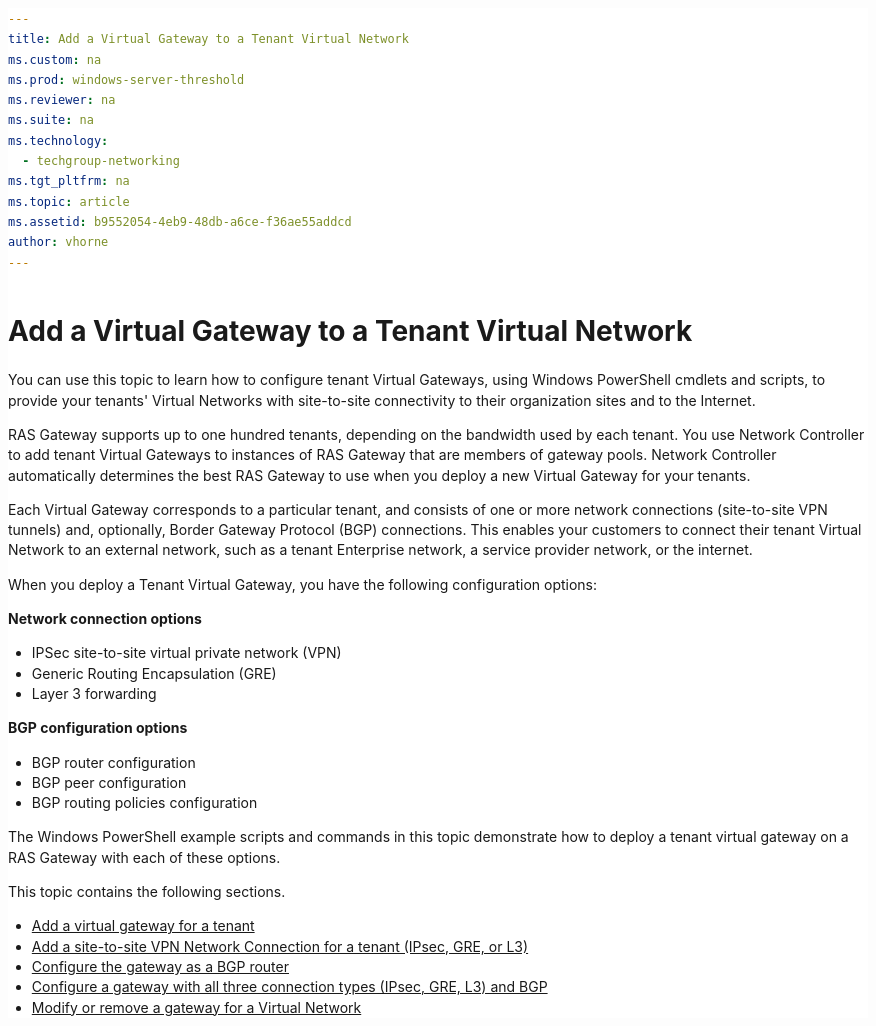 ```yaml
---
title: Add a Virtual Gateway to a Tenant Virtual Network
ms.custom: na
ms.prod: windows-server-threshold
ms.reviewer: na
ms.suite: na
ms.technology: 
  - techgroup-networking
ms.tgt_pltfrm: na
ms.topic: article
ms.assetid: b9552054-4eb9-48db-a6ce-f36ae55addcd
author: vhorne
---
```

# Add a Virtual Gateway to a Tenant Virtual Network
You can use this topic to learn how to configure tenant Virtual Gateways, using Windows PowerShell cmdlets and scripts, to provide your tenants' Virtual Networks with site-to-site connectivity to their organization sites and to the Internet.   
  
RAS Gateway supports up to one hundred tenants, depending on the bandwidth used by each tenant. You use Network Controller to add tenant Virtual Gateways to instances of RAS Gateway that are members of gateway pools. Network Controller automatically determines the best RAS Gateway to use when you deploy a new Virtual Gateway for your tenants.  
  
Each Virtual Gateway corresponds to a particular tenant, and consists of one or more network connections (site-to-site VPN tunnels) and, optionally, Border Gateway Protocol (BGP) connections. This enables your customers to connect their tenant Virtual Network to an external network, such as a tenant Enterprise network, a service provider network, or the internet.  
  
When you deploy a Tenant Virtual Gateway, you have the following configuration options:  
  
**Network connection options**  
- IPSec site-to-site virtual private network (VPN)   
- Generic Routing Encapsulation (GRE)   
- Layer 3 forwarding  
  
**BGP configuration options**  
- BGP router configuration  
- BGP peer configuration  
- BGP routing policies configuration  
  
The Windows PowerShell example scripts and commands in this topic demonstrate how to deploy a tenant virtual gateway on a RAS Gateway with each of these options.  
  
This topic contains the following sections.  
  
- [Add a virtual gateway for a tenant](#bkmk_addgwy)  
- [Add a site-to-site VPN Network Connection for a tenant (IPsec, GRE, or L3)](#bkmk_s2s1)  
- [Configure the gateway as a BGP router](#bkmk_bgp1)  
- [Configure a gateway with all three connection types (IPsec, GRE, L3) and BGP](#bkmk_all3)  
- [Modify or remove a gateway for a Virtual Network](#bkmk_modify)  
  